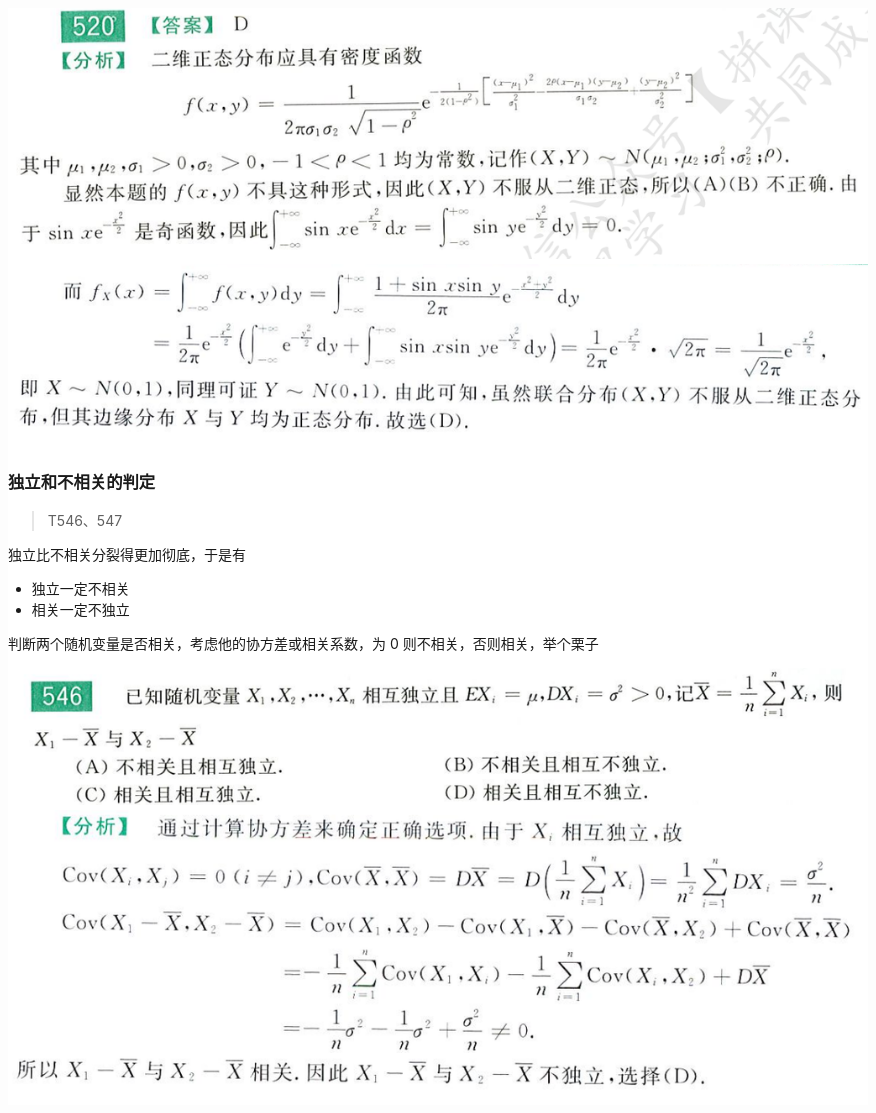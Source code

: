 <img src="./assets/image-20230722001635954.png">

<img src="./assets/image-20230722001655421.png">

### 独立和不相关的判定

> T546、547

独立比不相关分裂得更加彻底，于是有

- 独立一定不相关
- 相关一定不独立

判断两个随机变量是否相关，考虑他的协方差或相关系数，为 0 则不相关，否则相关，举个栗子

<img src="./assets/image-20230727013453652.png">

<img src="./assets/image-20230727013418182.png">
